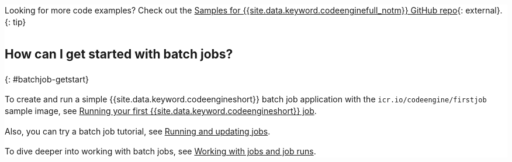 Looking for more code examples? Check out the [Samples for {{site.data.keyword.codeenginefull_notm}} GitHub repo](https://github.com/IBM/CodeEngine){: external}.
{: tip}

## How can I get started with batch jobs?
{: #batchjob-getstart}

To create and run a simple {{site.data.keyword.codeengineshort}} batch job application with the `icr.io/codeengine/firstjob` sample image, see [Running your first {{site.data.keyword.codeengineshort}} job](/docs/codeengine?topic=codeengine-getting-started#first-job).

Also, you can try a batch job tutorial, see [Running and updating jobs](/docs/codeengine?topic=codeengine-run-job-tutorial). 

To dive deeper into working with batch jobs, see [Working with jobs and job runs](/docs/codeengine?topic=codeengine-job-plan).



